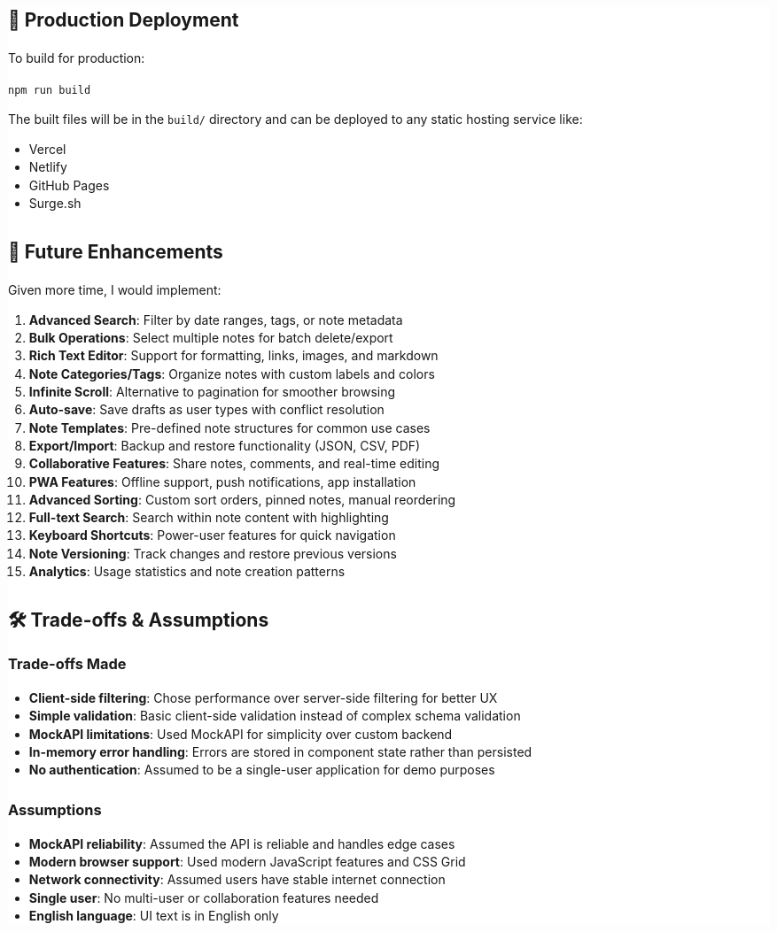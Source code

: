 ## 🚀 Production Deployment

To build for production:

```bash
npm run build
```

The built files will be in the `build/` directory and can be deployed to any static hosting service like:
- Vercel
- Netlify
- GitHub Pages
- Surge.sh

## 🔮 Future Enhancements

Given more time, I would implement:

1. **Advanced Search**: Filter by date ranges, tags, or note metadata
2. **Bulk Operations**: Select multiple notes for batch delete/export
3. **Rich Text Editor**: Support for formatting, links, images, and markdown
4. **Note Categories/Tags**: Organize notes with custom labels and colors
5. **Infinite Scroll**: Alternative to pagination for smoother browsing
6. **Auto-save**: Save drafts as user types with conflict resolution
7. **Note Templates**: Pre-defined note structures for common use cases
8. **Export/Import**: Backup and restore functionality (JSON, CSV, PDF)
9. **Collaborative Features**: Share notes, comments, and real-time editing
10. **PWA Features**: Offline support, push notifications, app installation
11. **Advanced Sorting**: Custom sort orders, pinned notes, manual reordering
12. **Full-text Search**: Search within note content with highlighting
13. **Keyboard Shortcuts**: Power-user features for quick navigation
14. **Note Versioning**: Track changes and restore previous versions
15. **Analytics**: Usage statistics and note creation patterns

## 🛠️ Trade-offs & Assumptions

### Trade-offs Made
- **Client-side filtering**: Chose performance over server-side filtering for better UX
- **Simple validation**: Basic client-side validation instead of complex schema validation
- **MockAPI limitations**: Used MockAPI for simplicity over custom backend
- **In-memory error handling**: Errors are stored in component state rather than persisted
- **No authentication**: Assumed to be a single-user application for demo purposes

### Assumptions
- **MockAPI reliability**: Assumed the API is reliable and handles edge cases
- **Modern browser support**: Used modern JavaScript features and CSS Grid
- **Network connectivity**: Assumed users have stable internet connection
- **Single user**: No multi-user or collaboration features needed
- **English language**: UI text is in English only
